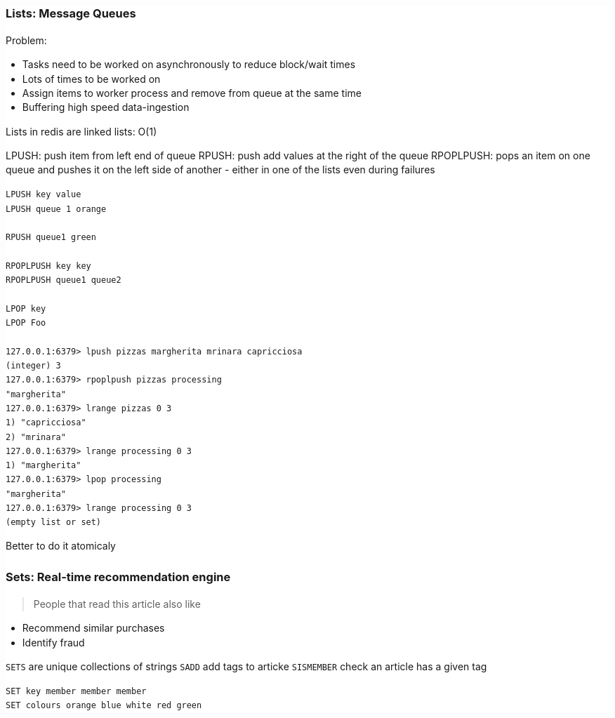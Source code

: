 ### Lists: Message Queues

Problem:

* Tasks need to be worked on asynchronously to reduce block/wait times
* Lots of times to be worked on
* Assign items to worker process and remove from queue at the same time
* Buffering high speed data-ingestion


Lists in redis are linked lists: O(1)

LPUSH: push item from left end of queue
RPUSH: push add values at the right of the queue
RPOPLPUSH: pops an item on one queue and pushes it on the left side of another - either in one of the lists even during failures

    LPUSH key value
    LPUSH queue 1 orange

    RPUSH queue1 green
    
    RPOPLPUSH key key
    RPOPLPUSH queue1 queue2

    LPOP key
    LPOP Foo

    127.0.0.1:6379> lpush pizzas margherita mrinara capricciosa
    (integer) 3
    127.0.0.1:6379> rpoplpush pizzas processing
    "margherita"
    127.0.0.1:6379> lrange pizzas 0 3
    1) "capricciosa"
    2) "mrinara"
    127.0.0.1:6379> lrange processing 0 3
    1) "margherita"
    127.0.0.1:6379> lpop processing
    "margherita"
    127.0.0.1:6379> lrange processing 0 3
    (empty list or set)

Better to do it atomicaly

### Sets: Real-time recommendation engine

> People that read this article also like

* Recommend similar purchases
* Identify fraud

`SETS` are unique collections of strings
`SADD` add tags to articke
`SISMEMBER` check an article has a given tag

    SET key member member member 
    SET colours orange blue white red green
